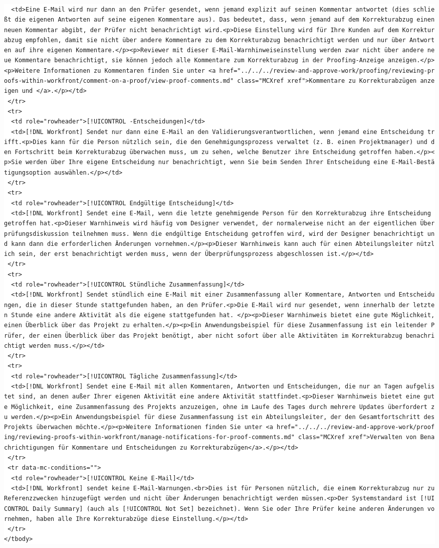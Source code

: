       <td>Eine E-Mail wird nur dann an den Prüfer gesendet, wenn jemand explizit auf seinen Kommentar antwortet (dies schließt die eigenen Antworten auf seine eigenen Kommentare aus). Das bedeutet, dass, wenn jemand auf dem Korrekturabzug einen neuen Kommentar abgibt, der Prüfer nicht benachrichtigt wird.<p>Diese Einstellung wird für Ihre Kunden auf dem Korrekturabzug empfohlen, damit sie nicht über andere Kommentare zu dem Korrekturabzug benachrichtigt werden und nur über Antworten auf ihre eigenen Kommentare.</p><p>Reviewer mit dieser E-Mail-Warnhinweiseinstellung werden zwar nicht über andere neue Kommentare benachrichtigt, sie können jedoch alle Kommentare zum Korrekturabzug in der Proofing-Anzeige anzeigen.</p><p>Weitere Informationen zu Kommentaren finden Sie unter <a href="../../../review-and-approve-work/proofing/reviewing-proofs-within-workfront/comment-on-a-proof/view-proof-comments.md" class="MCXref xref">Kommentare zu Korrekturabzügen anzeigen und </a>.</p></td>
     </tr>
     <tr>
      <td role="rowheader">[!UICONTROL -Entscheidungen]</td>
      <td>[!DNL Workfront] Sendet nur dann eine E-Mail an den Validierungsverantwortlichen, wenn jemand eine Entscheidung trifft.<p>Dies kann für die Person nützlich sein, die den Genehmigungsprozess verwaltet (z. B. einen Projektmanager) und den Fortschritt beim Korrekturabzug überwachen muss, um zu sehen, welche Benutzer ihre Entscheidung getroffen haben.</p><p>Sie werden über Ihre eigene Entscheidung nur benachrichtigt, wenn Sie beim Senden Ihrer Entscheidung eine E-Mail-Bestätigungsoption auswählen.</p></td>
     </tr>
     <tr>
      <td role="rowheader">[!UICONTROL Endgültige Entscheidung]</td>
      <td>[!DNL Workfront] Sendet eine E-Mail, wenn die letzte genehmigende Person für den Korrekturabzug ihre Entscheidung getroffen hat.<p>Dieser Warnhinweis wird häufig vom Designer verwendet, der normalerweise nicht an der eigentlichen Überprüfungsdiskussion teilnehmen muss. Wenn die endgültige Entscheidung getroffen wird, wird der Designer benachrichtigt und kann dann die erforderlichen Änderungen vornehmen.</p><p>Dieser Warnhinweis kann auch für einen Abteilungsleiter nützlich sein, der erst benachrichtigt werden muss, wenn der Überprüfungsprozess abgeschlossen ist.</p></td>
     </tr>
     <tr>
      <td role="rowheader">[!UICONTROL Stündliche Zusammenfassung]</td>
      <td>[!DNL Workfront] Sendet stündlich eine E-Mail mit einer Zusammenfassung aller Kommentare, Antworten und Entscheidungen, die in dieser Stunde stattgefunden haben, an den Prüfer.<p>Die E-Mail wird nur gesendet, wenn innerhalb der letzten Stunde eine andere Aktivität als die eigene stattgefunden hat. </p><p>Dieser Warnhinweis bietet eine gute Möglichkeit, einen Überblick über das Projekt zu erhalten.</p><p>Ein Anwendungsbeispiel für diese Zusammenfassung ist ein leitender Prüfer, der einen Überblick über das Projekt benötigt, aber nicht sofort über alle Aktivitäten im Korrekturabzug benachrichtigt werden muss.</p></td>
     </tr>
     <tr>
      <td role="rowheader">[!UICONTROL Tägliche Zusammenfassung]</td>
      <td>[!DNL Workfront] Sendet eine E-Mail mit allen Kommentaren, Antworten und Entscheidungen, die nur an Tagen aufgelistet sind, an denen außer Ihrer eigenen Aktivität eine andere Aktivität stattfindet.<p>Dieser Warnhinweis bietet eine gute Möglichkeit, eine Zusammenfassung des Projekts anzuzeigen, ohne im Laufe des Tages durch mehrere Updates überfordert zu werden.</p><p>Ein Anwendungsbeispiel für diese Zusammenfassung ist ein Abteilungsleiter, der den Gesamtfortschritt des Projekts überwachen möchte.</p><p>Weitere Informationen finden Sie unter <a href="../../../review-and-approve-work/proofing/reviewing-proofs-within-workfront/manage-notifications-for-proof-comments.md" class="MCXref xref">Verwalten von Benachrichtigungen für Kommentare und Entscheidungen zu Korrekturabzügen</a>.</p></td>
     </tr>
     <tr data-mc-conditions="">
      <td role="rowheader">[!UICONTROL Keine E-Mail]</td>
      <td>[!DNL Workfront] sendet keine E-Mail-Warnungen.<br>Dies ist für Personen nützlich, die einem Korrekturabzug nur zu Referenzzwecken hinzugefügt werden und nicht über Änderungen benachrichtigt werden müssen.<p>Der Systemstandard ist [!UICONTROL Daily Summary] (auch als [!UICONTROL Not Set] bezeichnet). Wenn Sie oder Ihre Prüfer keine anderen Änderungen vornehmen, haben alle Ihre Korrekturabzüge diese Einstellung.</p></td>
     </tr>
    </tbody>
   </table>
